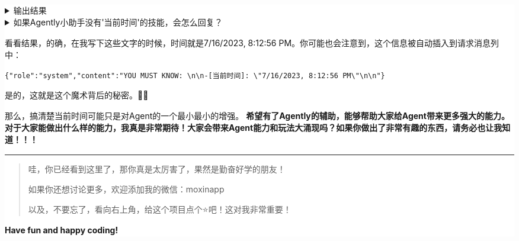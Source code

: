 <details><summary>输出结果</summary></details>

<details><summary>如果Agently小助手没有'当前时间'的技能，会怎么回复？</summary></details>

看看结果，的确，在我写下这些文字的时候，时间就是7/16/2023, 8:12:56 PM。你可能也会注意到，这个信息被自动插入到请求消息列中：

`{"role":"system","content":"YOU MUST KNOW: \n\n-[当前时间]: \"7/16/2023, 8:12:56 PM\"\n\n"}`

是的，这就是这个魔术背后的秘密。🧙‍♂️

那么，搞清楚当前时间可能只是对Agent的一个最小最小的增强。 **希望有了Agently的辅助，能够帮助大家给Agent带来更多强大的能力。对于大家能做出什么样的能力，我真是非常期待！大家会带来Agent能力和玩法大涌现吗？如果你做出了非常有趣的东西，请务必也让我知道！！！**

---

> 哇，你已经看到这里了，那你真是太厉害了，果然是勤奋好学的朋友！
> 
> 如果你还想讨论更多，欢迎添加我的微信：moxinapp
>
>以及，不要忘了，看向右上角，给这个项目点个⭐️吧！这对我非常重要！

**Have fun and happy coding!**
